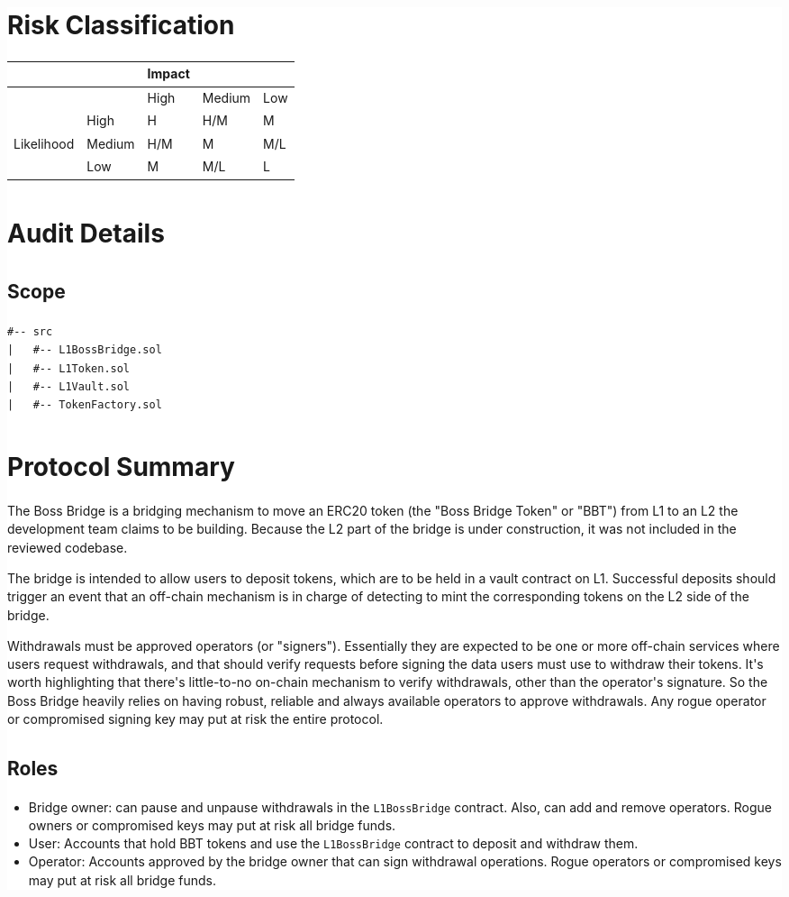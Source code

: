 # Risk Classification

|            |        | Impact |        |     |
| ---------- | ------ | ------ | ------ | --- |
|            |        | High   | Medium | Low |
|            | High   | H      | H/M    | M   |
| Likelihood | Medium | H/M    | M      | M/L |
|            | Low    | M      | M/L    | L   |

# Audit Details

## Scope 

```
#-- src
|   #-- L1BossBridge.sol
|   #-- L1Token.sol
|   #-- L1Vault.sol
|   #-- TokenFactory.sol
```

# Protocol Summary

The Boss Bridge is a bridging mechanism to move an ERC20 token (the "Boss Bridge Token" or "BBT") from L1 to an L2 the development team claims to be building. Because the L2 part of the bridge is under construction, it was not included in the reviewed codebase.

The bridge is intended to allow users to deposit tokens, which are to be held in a vault contract on L1. Successful deposits should trigger an event that an off-chain mechanism is in charge of detecting to mint the corresponding tokens on the L2 side of the bridge.

Withdrawals must be approved operators (or "signers"). Essentially they are expected to be one or more off-chain services where users request withdrawals, and that should verify requests before signing the data users must use to withdraw their tokens. It's worth highlighting that there's little-to-no on-chain mechanism to verify withdrawals, other than the operator's signature. So the Boss Bridge heavily relies on having robust, reliable and always available operators to approve withdrawals. Any rogue operator or compromised signing key may put at risk the entire protocol.

## Roles

- Bridge owner: can pause and unpause withdrawals in the `L1BossBridge` contract. Also, can add and remove operators. Rogue owners or compromised keys may put at risk all bridge funds.
- User: Accounts that hold BBT tokens and use the `L1BossBridge` contract to deposit and withdraw them.
- Operator: Accounts approved by the bridge owner that can sign withdrawal operations. Rogue operators or compromised keys may put at risk all bridge funds. 
